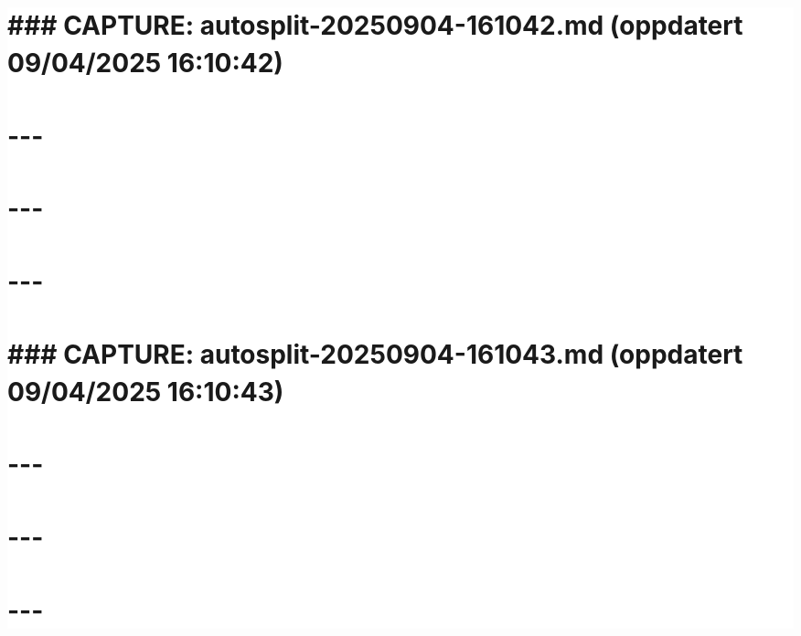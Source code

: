 #

#

# \### CAPTURE: autosplit-20250904-161042.md (oppdatert 09/04/2025 16:10:42)

# ---

#

#

# ---

#

#

#

# ---

#

#

#

#

#

# \### CAPTURE: autosplit-20250904-161043.md (oppdatert 09/04/2025 16:10:43)

# ---

#

#

# ---

#

#

#

# ---
